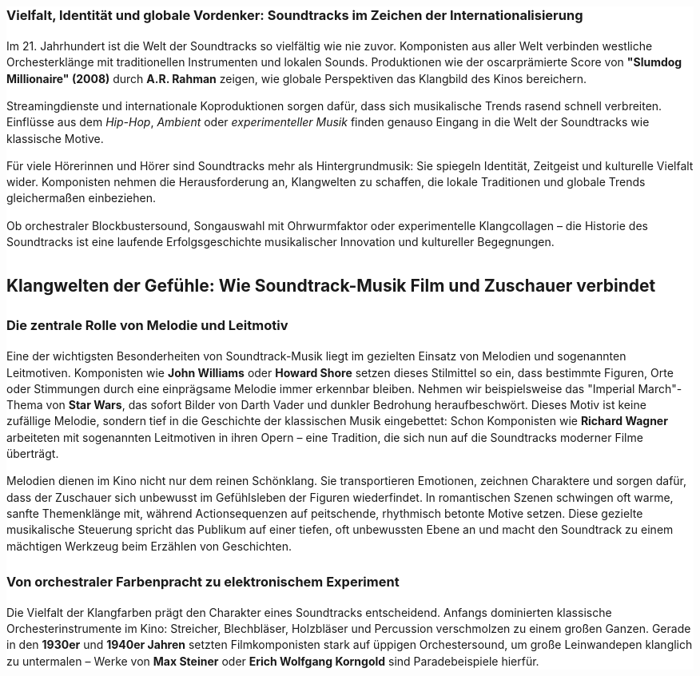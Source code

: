 ### Vielfalt, Identität und globale Vordenker: Soundtracks im Zeichen der Internationalisierung

Im 21. Jahrhundert ist die Welt der Soundtracks so vielfältig wie nie zuvor. Komponisten aus aller
Welt verbinden westliche Orchesterklänge mit traditionellen Instrumenten und lokalen Sounds.
Produktionen wie der oscarprämierte Score von **"Slumdog Millionaire" (2008)** durch **A.R. Rahman**
zeigen, wie globale Perspektiven das Klangbild des Kinos bereichern.

Streamingdienste und internationale Koproduktionen sorgen dafür, dass sich musikalische Trends
rasend schnell verbreiten. Einflüsse aus dem _Hip-Hop_, _Ambient_ oder _experimenteller Musik_
finden genauso Eingang in die Welt der Soundtracks wie klassische Motive.

Für viele Hörerinnen und Hörer sind Soundtracks mehr als Hintergrundmusik: Sie spiegeln Identität,
Zeitgeist und kulturelle Vielfalt wider. Komponisten nehmen die Herausforderung an, Klangwelten zu
schaffen, die lokale Traditionen und globale Trends gleichermaßen einbeziehen.

Ob orchestraler Blockbustersound, Songauswahl mit Ohrwurmfaktor oder experimentelle Klangcollagen –
die Historie des Soundtracks ist eine laufende Erfolgsgeschichte musikalischer Innovation und
kultureller Begegnungen.

## Klangwelten der Gefühle: Wie Soundtrack-Musik Film und Zuschauer verbindet

### Die zentrale Rolle von Melodie und Leitmotiv

Eine der wichtigsten Besonderheiten von Soundtrack-Musik liegt im gezielten Einsatz von Melodien und
sogenannten Leitmotiven. Komponisten wie **John Williams** oder **Howard Shore** setzen dieses
Stilmittel so ein, dass bestimmte Figuren, Orte oder Stimmungen durch eine einprägsame Melodie immer
erkennbar bleiben. Nehmen wir beispielsweise das "Imperial March"-Thema von **Star Wars**, das
sofort Bilder von Darth Vader und dunkler Bedrohung heraufbeschwört. Dieses Motiv ist keine
zufällige Melodie, sondern tief in die Geschichte der klassischen Musik eingebettet: Schon
Komponisten wie **Richard Wagner** arbeiteten mit sogenannten Leitmotiven in ihren Opern – eine
Tradition, die sich nun auf die Soundtracks moderner Filme überträgt.

Melodien dienen im Kino nicht nur dem reinen Schönklang. Sie transportieren Emotionen, zeichnen
Charaktere und sorgen dafür, dass der Zuschauer sich unbewusst im Gefühlsleben der Figuren
wiederfindet. In romantischen Szenen schwingen oft warme, sanfte Themenklänge mit, während
Actionsequenzen auf peitschende, rhythmisch betonte Motive setzen. Diese gezielte musikalische
Steuerung spricht das Publikum auf einer tiefen, oft unbewussten Ebene an und macht den Soundtrack
zu einem mächtigen Werkzeug beim Erzählen von Geschichten.

### Von orchestraler Farbenpracht zu elektronischem Experiment

Die Vielfalt der Klangfarben prägt den Charakter eines Soundtracks entscheidend. Anfangs dominierten
klassische Orchesterinstrumente im Kino: Streicher, Blechbläser, Holzbläser und Percussion
verschmolzen zu einem großen Ganzen. Gerade in den **1930er** und **1940er Jahren** setzten
Filmkomponisten stark auf üppigen Orchestersound, um große Leinwandepen klanglich zu untermalen –
Werke von **Max Steiner** oder **Erich Wolfgang Korngold** sind Paradebeispiele hierfür.
